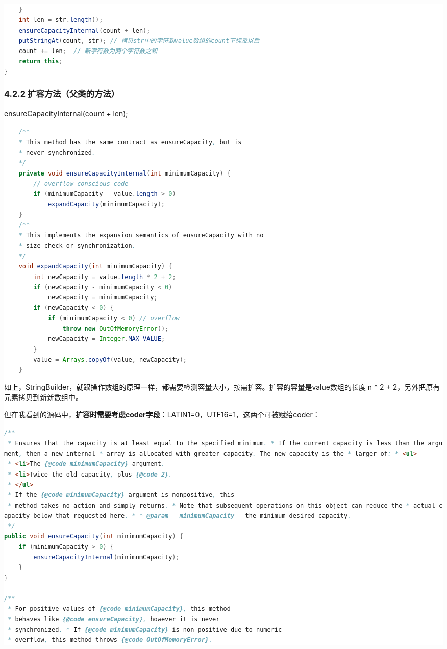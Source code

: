 ```java
    }  
    int len = str.length();  
    ensureCapacityInternal(count + len);  
    putStringAt(count, str); // 拷贝str中的字符到value数组的count下标及以后
    count += len;  // 新字符数为两个字符数之和
    return this;
}
```
### 4.2.2 扩容方法（父类的方法）
ensureCapacityInternal(count + len);
```java
	/**
	* This method has the same contract as ensureCapacity, but is
	* never synchronized.
	*/
	private void ensureCapacityInternal(int minimumCapacity) {
		// overflow-conscious code
		if (minimumCapacity - value.length > 0)
			expandCapacity(minimumCapacity);
	}
	/**
	* This implements the expansion semantics of ensureCapacity with no
	* size check or synchronization.
	*/
	void expandCapacity(int minimumCapacity) {
		int newCapacity = value.length * 2 + 2;
		if (newCapacity - minimumCapacity < 0)
			newCapacity = minimumCapacity;
		if (newCapacity < 0) {
			if (minimumCapacity < 0) // overflow
				throw new OutOfMemoryError();
			newCapacity = Integer.MAX_VALUE;
		}
		value = Arrays.copyOf(value, newCapacity);
	}
```
如上，StringBuilder，就跟操作数组的原理一样，都需要检测容量大小，按需扩容。扩容的容量是value数组的长度 n * 2 + 2，另外把原有元素拷贝到新新数组中。

但在我看到的源码中，**扩容时需要考虑coder字段**：LATIN1=0，UTF16=1，这两个可被赋给coder：
```java
/**  
 * Ensures that the capacity is at least equal to the specified minimum. * If the current capacity is less than the argument, then a new internal * array is allocated with greater capacity. The new capacity is the * larger of: * <ul>  
 * <li>The {@code minimumCapacity} argument.  
 * <li>Twice the old capacity, plus {@code 2}.  
 * </ul>  
 * If the {@code minimumCapacity} argument is nonpositive, this  
 * method takes no action and simply returns. * Note that subsequent operations on this object can reduce the * actual capacity below that requested here. * * @param   minimumCapacity   the minimum desired capacity.  
 */
public void ensureCapacity(int minimumCapacity) {  
    if (minimumCapacity > 0) {  
        ensureCapacityInternal(minimumCapacity);  
    }  
}  
  
/**  
 * For positive values of {@code minimumCapacity}, this method  
 * behaves like {@code ensureCapacity}, however it is never  
 * synchronized. * If {@code minimumCapacity} is non positive due to numeric  
 * overflow, this method throws {@code OutOfMemoryError}.  
```